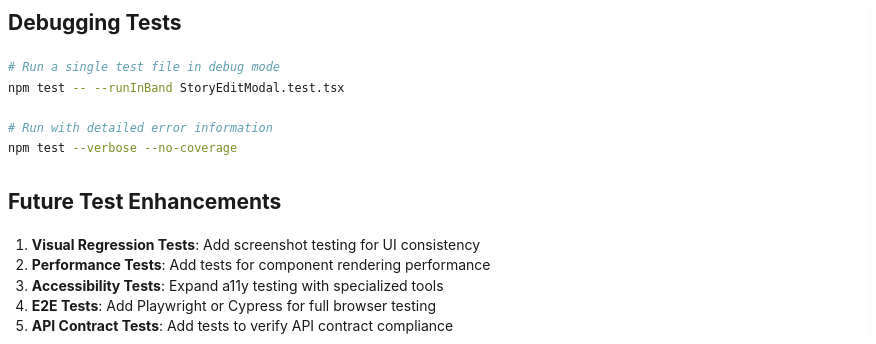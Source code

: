 ## Debugging Tests

```bash
# Run a single test file in debug mode
npm test -- --runInBand StoryEditModal.test.tsx

# Run with detailed error information
npm test --verbose --no-coverage
```

## Future Test Enhancements

1. **Visual Regression Tests**: Add screenshot testing for UI consistency
2. **Performance Tests**: Add tests for component rendering performance
3. **Accessibility Tests**: Expand a11y testing with specialized tools
4. **E2E Tests**: Add Playwright or Cypress for full browser testing
5. **API Contract Tests**: Add tests to verify API contract compliance